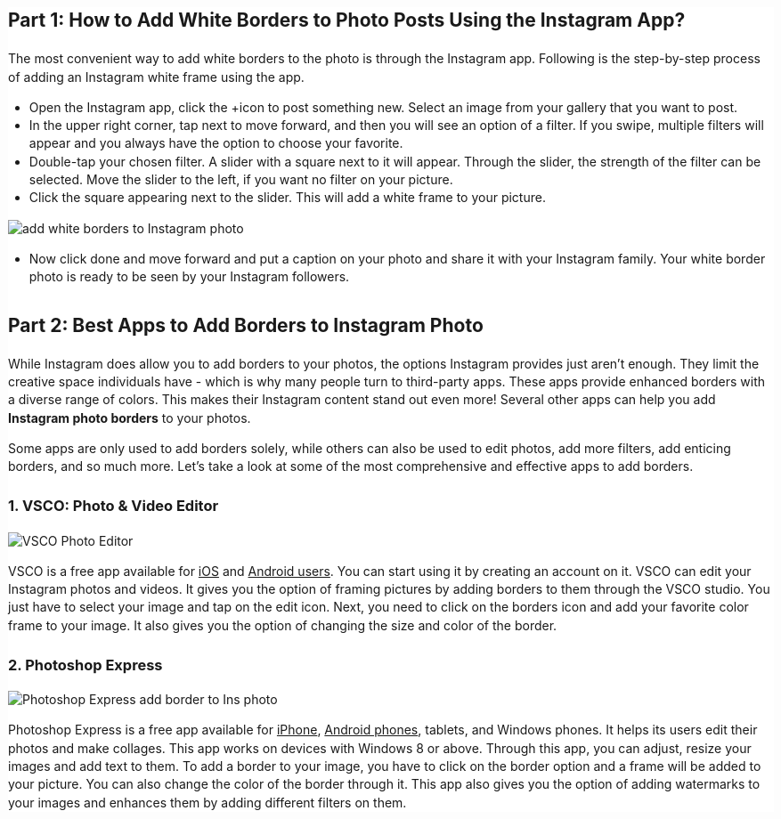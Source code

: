 ## Part 1: How to Add White Borders to Photo Posts Using the Instagram App?

The most convenient way to add white borders to the photo is through the Instagram app. Following is the step-by-step process of adding an Instagram white frame using the app.

* Open the Instagram app, click the +icon to post something new. Select an image from your gallery that you want to post.
* In the upper right corner, tap next to move forward, and then you will see an option of a filter. If you swipe, multiple filters will appear and you always have the option to choose your favorite.
* Double-tap your chosen filter. A slider with a square next to it will appear. Through the slider, the strength of the filter can be selected. Move the slider to the left, if you want no filter on your picture.
* Click the square appearing next to the slider. This will add a white frame to your picture.


![add white borders to Instagram photo](https://images.wondershare.com/filmora/article-images/add-white-borders-instagram.jpg)

* Now click done and move forward and put a caption on your photo and share it with your Instagram family. Your white border photo is ready to be seen by your Instagram followers.

## Part 2: Best Apps to Add Borders to Instagram Photo

While Instagram does allow you to add borders to your photos, the options Instagram provides just aren’t enough. They limit the creative space individuals have - which is why many people turn to third-party apps. These apps provide enhanced borders with a diverse range of colors. This makes their Instagram content stand out even more! Several other apps can help you add **Instagram photo borders** to your photos.

Some apps are only used to add borders solely, while others can also be used to edit photos, add more filters, add enticing borders, and so much more. Let’s take a look at some of the most comprehensive and effective apps to add borders.

### 1. VSCO: Photo & Video Editor


![VSCO Photo Editor](https://images.wondershare.com/filmora/article-images/vsco-photo-video-editor.jpg)

VSCO is a free app available for [iOS](https://apps.apple.com/us/app/vsco-photo-video-editor/id58801383) and [Android users](https://play.google.com/store/apps/details?id=com.vsco.cam&hl=en&gl=US). You can start using it by creating an account on it. VSCO can edit your Instagram photos and videos. It gives you the option of framing pictures by adding borders to them through the VSCO studio. You just have to select your image and tap on the edit icon. Next, you need to click on the borders icon and add your favorite color frame to your image. It also gives you the option of changing the size and color of the border.

### 2. Photoshop Express


![Photoshop Express add border to Ins photo](https://images.wondershare.com/filmora/article-images/photoshop-express-photo-editor.jpg)

Photoshop Express is a free app available for [iPhone](https://apps.apple.com/us/app/photoshop-express-photo-editor/id331975235), [Android phones](https://play.google.com/store/apps/details?id=com.adobe.psmobile&hl=en%5FUS&gl=US), tablets, and Windows phones. It helps its users edit their photos and make collages. This app works on devices with Windows 8 or above. Through this app, you can adjust, resize your images and add text to them. To add a border to your image, you have to click on the border option and a frame will be added to your picture. You can also change the color of the border through it. This app also gives you the option of adding watermarks to your images and enhances them by adding different filters on them.
